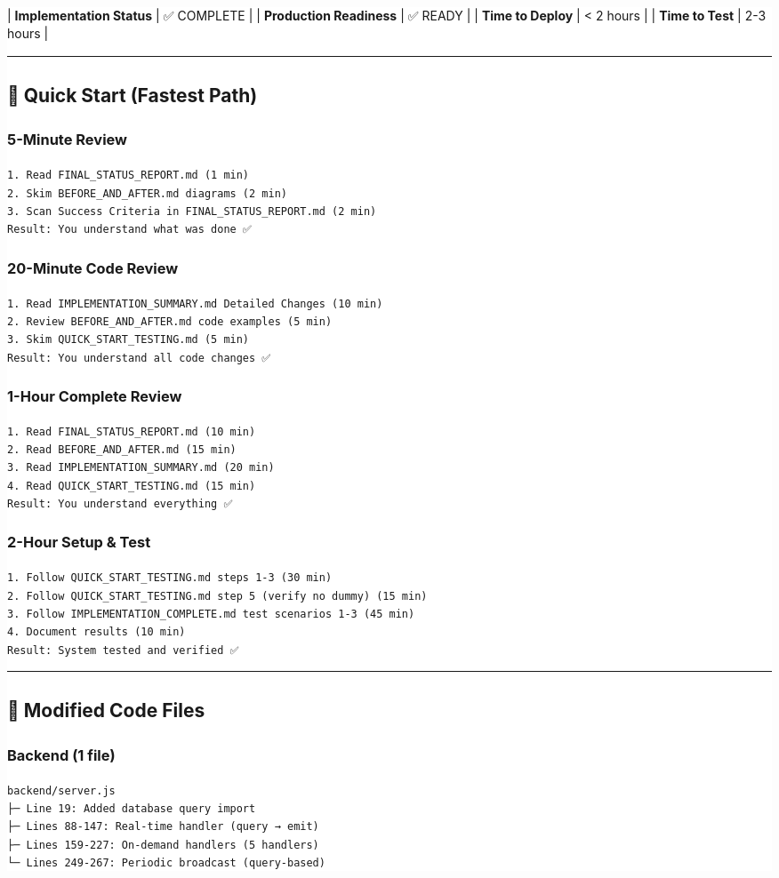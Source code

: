 | **Implementation Status** | ✅ COMPLETE |
| **Production Readiness** | ✅ READY |
| **Time to Deploy** | < 2 hours |
| **Time to Test** | 2-3 hours |

---

## 🚀 Quick Start (Fastest Path)

### 5-Minute Review
```
1. Read FINAL_STATUS_REPORT.md (1 min)
2. Skim BEFORE_AND_AFTER.md diagrams (2 min)
3. Scan Success Criteria in FINAL_STATUS_REPORT.md (2 min)
Result: You understand what was done ✅
```

### 20-Minute Code Review
```
1. Read IMPLEMENTATION_SUMMARY.md Detailed Changes (10 min)
2. Review BEFORE_AND_AFTER.md code examples (5 min)
3. Skim QUICK_START_TESTING.md (5 min)
Result: You understand all code changes ✅
```

### 1-Hour Complete Review
```
1. Read FINAL_STATUS_REPORT.md (10 min)
2. Read BEFORE_AND_AFTER.md (15 min)
3. Read IMPLEMENTATION_SUMMARY.md (20 min)
4. Read QUICK_START_TESTING.md (15 min)
Result: You understand everything ✅
```

### 2-Hour Setup & Test
```
1. Follow QUICK_START_TESTING.md steps 1-3 (30 min)
2. Follow QUICK_START_TESTING.md step 5 (verify no dummy) (15 min)
3. Follow IMPLEMENTATION_COMPLETE.md test scenarios 1-3 (45 min)
4. Document results (10 min)
Result: System tested and verified ✅
```

---

## 📁 Modified Code Files

### Backend (1 file)
```
backend/server.js
├─ Line 19: Added database query import
├─ Lines 88-147: Real-time handler (query → emit)
├─ Lines 159-227: On-demand handlers (5 handlers)
└─ Lines 249-267: Periodic broadcast (query-based)
```
